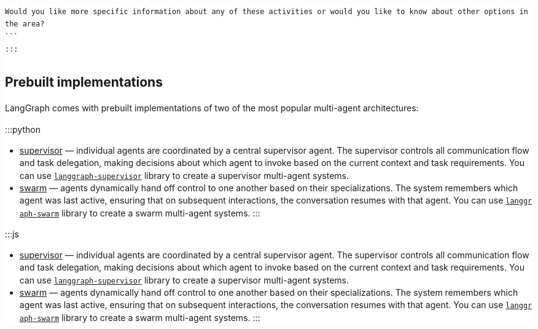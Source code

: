     Would you like more specific information about any of these activities or would you like to know about other options in the area?
    ```
    :::

## Prebuilt implementations

LangGraph comes with prebuilt implementations of two of the most popular multi-agent architectures:

:::python
- [supervisor](../agents/multi-agent.md#supervisor) — individual agents are coordinated by a central supervisor agent. The supervisor controls all communication flow and task delegation, making decisions about which agent to invoke based on the current context and task requirements. You can use [`langgraph-supervisor`](https://github.com/langchain-ai/langgraph-supervisor-py) library to create a supervisor multi-agent systems.
- [swarm](../agents/multi-agent.md#supervisor) — agents dynamically hand off control to one another based on their specializations. The system remembers which agent was last active, ensuring that on subsequent interactions, the conversation resumes with that agent. You can use [`langgraph-swarm`](https://github.com/langchain-ai/langgraph-swarm-py) library to create a swarm multi-agent systems.
:::

:::js
- [supervisor](../agents/multi-agent.md#supervisor) — individual agents are coordinated by a central supervisor agent. The supervisor controls all communication flow and task delegation, making decisions about which agent to invoke based on the current context and task requirements. You can use [`langgraph-supervisor`](https://github.com/langchain-ai/langgraph-supervisor-js) library to create a supervisor multi-agent systems.
- [swarm](../agents/multi-agent.md#supervisor) — agents dynamically hand off control to one another based on their specializations. The system remembers which agent was last active, ensuring that on subsequent interactions, the conversation resumes with that agent. You can use [`langgraph-swarm`](https://github.com/langchain-ai/langgraph-swarm-js) library to create a swarm multi-agent systems.
:::


